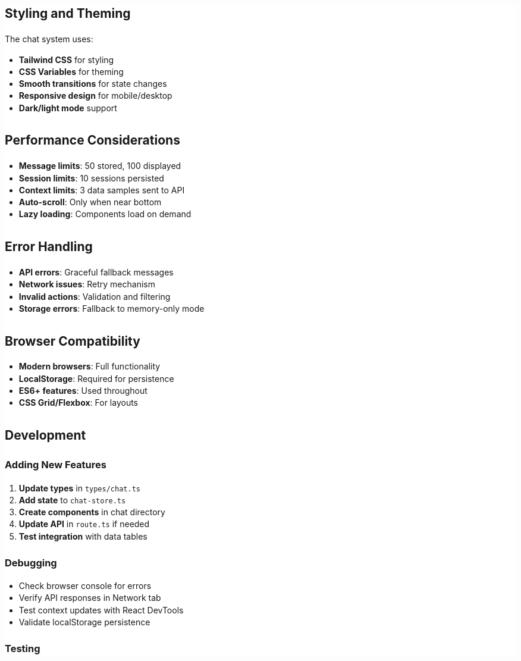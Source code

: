 ## Styling and Theming

The chat system uses:
- **Tailwind CSS** for styling
- **CSS Variables** for theming
- **Smooth transitions** for state changes
- **Responsive design** for mobile/desktop
- **Dark/light mode** support

## Performance Considerations

- **Message limits**: 50 stored, 100 displayed
- **Session limits**: 10 sessions persisted
- **Context limits**: 3 data samples sent to API
- **Auto-scroll**: Only when near bottom
- **Lazy loading**: Components load on demand

## Error Handling

- **API errors**: Graceful fallback messages
- **Network issues**: Retry mechanism
- **Invalid actions**: Validation and filtering
- **Storage errors**: Fallback to memory-only mode

## Browser Compatibility

- **Modern browsers**: Full functionality
- **LocalStorage**: Required for persistence
- **ES6+ features**: Used throughout
- **CSS Grid/Flexbox**: For layouts

## Development

### Adding New Features

1. **Update types** in `types/chat.ts`
2. **Add state** to `chat-store.ts`
3. **Create components** in chat directory
4. **Update API** in `route.ts` if needed
5. **Test integration** with data tables

### Debugging

- Check browser console for errors
- Verify API responses in Network tab
- Test context updates with React DevTools
- Validate localStorage persistence

### Testing
